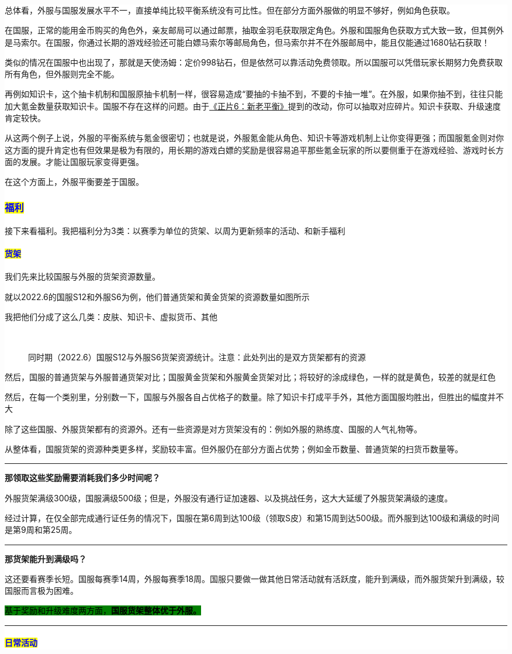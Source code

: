 总体看，外服与国服发展水平不一，直接单纯比较平衡系统没有可比性。但在部分方面外服做的明显不够好，例如角色获取。

在国服，正常的能用金币购买的角色外，亲友邮局可以通过邮票，抽取金羽毛获取限定角色。外服和国服角色获取方式大致一致，但其例外是马索尔。在国服，你通过长期的游戏经验还可能白嫖马索尔等邮局角色，但马索尔并不在外服邮局中，能且仅能通过1680钻石获取！

类似的情况在国服中也出现了，那就是天使汤姆：定价998钻石，但是依然可以靠活动免费领取。所以国服可以凭借玩家长期努力免费获取所有角色，但外服则完全不能。

再例如知识卡，这个抽卡机制和国服原抽卡机制一样，很容易造成“要抽的卡抽不到，不要的卡抽一堆”。在外服，如果你抽不到，往往只能加大氪金数量获取知识卡。国服不存在这样的问题。由于[《正片6：新老平衡》](../part.ii-balance/6.-xin-lao-ping-heng/#zhi-shi-ka)提到的改动，你可以抽取对应碎片。知识卡获取、升级速度肯定较快。

从这两个例子上说，外服的平衡系统与氪金很密切；也就是说，外服氪金能从角色、知识卡等游戏机制上让你变得更强；而国服氪金则对你这方面的提升肯定也有但效果是极为有限的，用长期的游戏白嫖的奖励是很容易追平那些氪金玩家的所以要侧重于在游戏经验、游戏时长方面的发展。才能让国服玩家变得更强。

在这个方面上，外服平衡要差于国服。





### <mark style="color:blue;">福利</mark>

接下来看福利。我把福利分为3类：以赛季为单位的货架、以周为更新频率的活动、和新手福利

#### <mark style="color:blue;">货架</mark>

我们先来比较国服与外服的货架资源数量。

就以2022.6的国服S12和外服S6为例，他们普通货架和黄金货架的资源数量如图所示

我把他们分成了这么几类：皮肤、知识卡、虚拟货币、其他

<figure><img src="../.gitbook/assets/image (9) (1).png" alt="" width="563"><figcaption><p>同时期（2022.6）国服S12与外服S6货架资源统计。注意：此处列出的是双方货架都有的资源</p></figcaption></figure>

然后，国服的普通货架与外服普通货架对比；国服黄金货架和外服黄金货架对比；将较好的涂成绿色，一样的就是黄色，较差的就是红色

然后，在每一个类别里，分别数一下，国服与外服各自占优格子的数量。除了知识卡打成平手外，其他方面国服均胜出，但胜出的幅度并不大

除了这些国服、外服货架都有的资源外。还有一些资源是对方货架没有的：例如外服的熟练度、国服的人气礼物等。

从整体看，国服货架的资源种类更多样，奖励较丰富。但外服仍在部分方面占优势；例如金币数量、普通货架的扫货币数量等。

***

**那领取这些奖励需要消耗我们多少时间呢？**

外服货架满级300级，国服满级500级；但是，外服没有通行证加速器、以及挑战任务，这大大延缓了外服货架满级的速度。

经过计算，在仅全部完成通行证任务的情况下，国服在第6周到达100级（领取S皮）和第15周到达500级。而外服到达100级和满级的时间是第9周和第25周。

***

**那货架能升到满级吗？**

这还要看赛季长短。国服每赛季14周，外服每赛季18周。国服只要做一做其他日常活动就有活跃度，能升到满级，而外服货架升到满级，较国服而言极为困难。



<mark style="background-color:green;">基于奖励和升级难度两方面，</mark><mark style="background-color:green;">**国服货架整体优于外服。**</mark>

***

#### <mark style="color:blue;">日常活动</mark>
